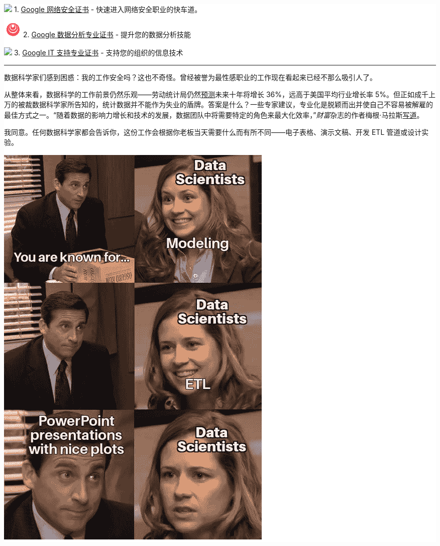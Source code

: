 ![](img/0244c01ba9267c002ef39d4907e0b8fb.png) 1\. [Google 网络安全证书](https://www.kdnuggets.com/google-cybersecurity) - 快速进入网络安全职业的快车道。

![](img/e225c49c3c91745821c8c0368bf04711.png) 2\. [Google 数据分析专业证书](https://www.kdnuggets.com/google-data-analytics) - 提升您的数据分析技能

![](img/0244c01ba9267c002ef39d4907e0b8fb.png) 3\. [Google IT 支持专业证书](https://www.kdnuggets.com/google-itsupport) - 支持您的组织的信息技术

* * *

数据科学家们感到困惑：我的工作安全吗？这也不奇怪。曾经被誉为最性感职业的工作现在看起来已经不那么吸引人了。

从整体来看，数据科学的工作前景仍然乐观——劳动统计局仍然[预测](https://www.bls.gov/ooh/math/data-scientists.htm)未来十年将增长 36%，远高于美国平均行业增长率 5%。但正如成千上万的被裁数据科学家所告知的，统计数据并不能作为失业的盾牌。答案是什么？一些专家建议，专业化是脱颖而出并使自己不容易被解雇的最佳方式之一。“随着数据的影响力增长和技术的发展，数据团队中将需要特定的角色来最大化效率，”*财富*杂志的作者梅根·马拉斯[写道](https://fortune.com/education/articles/data-science-predictions-for-2023-according-to-the-ceo-of-simon-data/)。

我同意。任何数据科学家都会告诉你，这份工作会根据你老板当天需要什么而有所不同——电子表格、演示文稿、开发 ETL 管道或设计实验。

![数据科学家需要专业化以在科技寒冬中生存](img/8b1006a992a3e0ef4c02d32e354ebab0.png)
